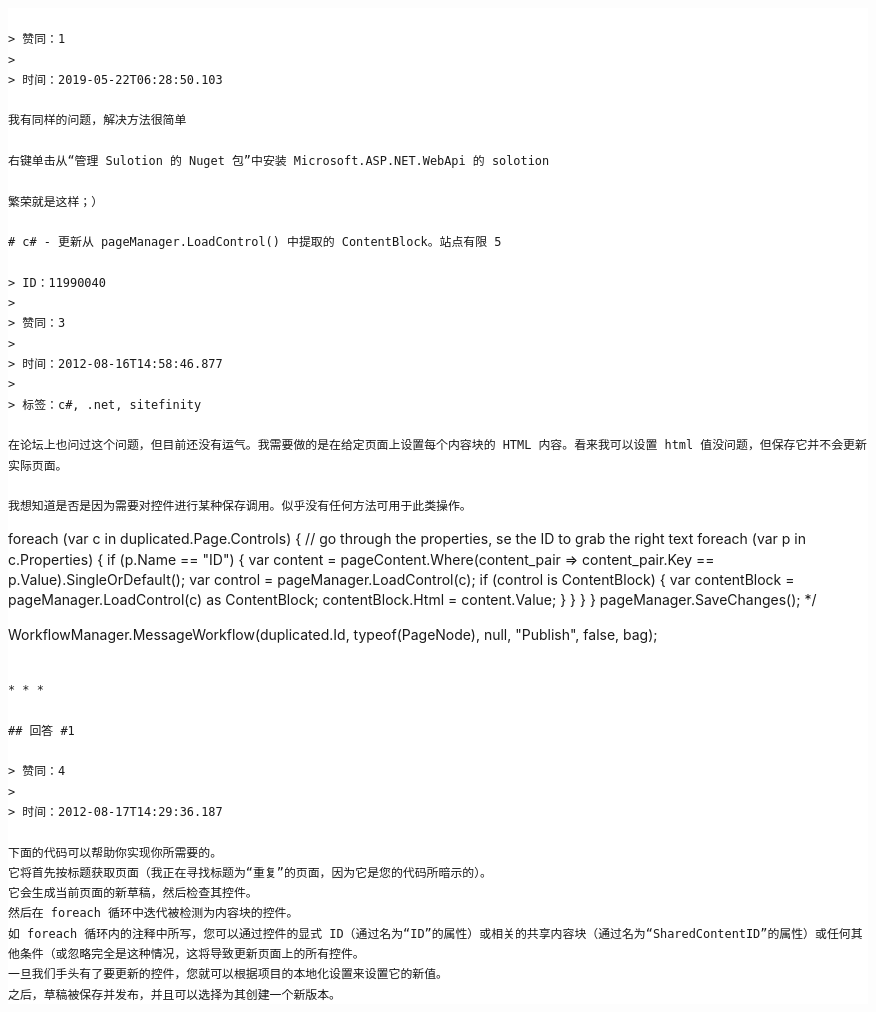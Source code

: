 ```

> 赞同：1
> 
> 时间：2019-05-22T06:28:50.103

我有同样的问题，解决方法很简单

右键单击从“管理 Sulotion 的 Nuget 包”中安装 Microsoft.ASP.NET.WebApi 的 solotion

繁荣就是这样；）

# c# - 更新从 pageManager.LoadControl() 中提取的 ContentBlock。站点有限 5

> ID：11990040
> 
> 赞同：3
> 
> 时间：2012-08-16T14:58:46.877
> 
> 标签：c#, .net, sitefinity

在论坛上也问过这个问题，但目前还没有运气。我需要做的是在给定页面上设置每个内容块的 HTML 内容。看来我可以设置 html 值没问题，但保存它并不会更新实际页面。

我想知道是否是因为需要对控件进行某种保存调用。似乎没有任何方法可用于此类操作。

```
foreach (var c in duplicated.Page.Controls)
{
    // go through the properties, se the ID to grab the right text
    foreach (var p in c.Properties)
    {
        if (p.Name == "ID")
        {
            var content = pageContent.Where(content_pair => content_pair.Key == p.Value).SingleOrDefault();
            var control = pageManager.LoadControl(c);
            if (control is ContentBlock)
            {
                var contentBlock = pageManager.LoadControl(c) as ContentBlock;
                contentBlock.Html = content.Value;
            }
        }
    }
}
pageManager.SaveChanges(); */

WorkflowManager.MessageWorkflow(duplicated.Id, typeof(PageNode), null, "Publish", false, bag); 
```

* * *

## 回答 #1

> 赞同：4
> 
> 时间：2012-08-17T14:29:36.187

下面的代码可以帮助你实现你所需要的。
它将首先按标题获取页面（我正在寻找标题为“重复”的页面，因为它是您的代码所暗示的）。
它会生成当前页面的新草稿，然后检查其控件。
然后在 foreach 循环中迭代被检测为内容块的控件。
如 foreach 循环内的注释中所写，您可以通过控件的显式 ID（通过名为“ID”的属性）或相关的共享内容块（通过名为“SharedContentID”的属性）或任何其他条件（或忽略完全是这种情况，这将导致更新页面上的所有控件。
一旦我们手头有了要更新的控件，您就可以根据项目的本地化设置来设置它的新值。
之后，草稿被保存并发布，并且可以选择为其创建一个新版本。
```